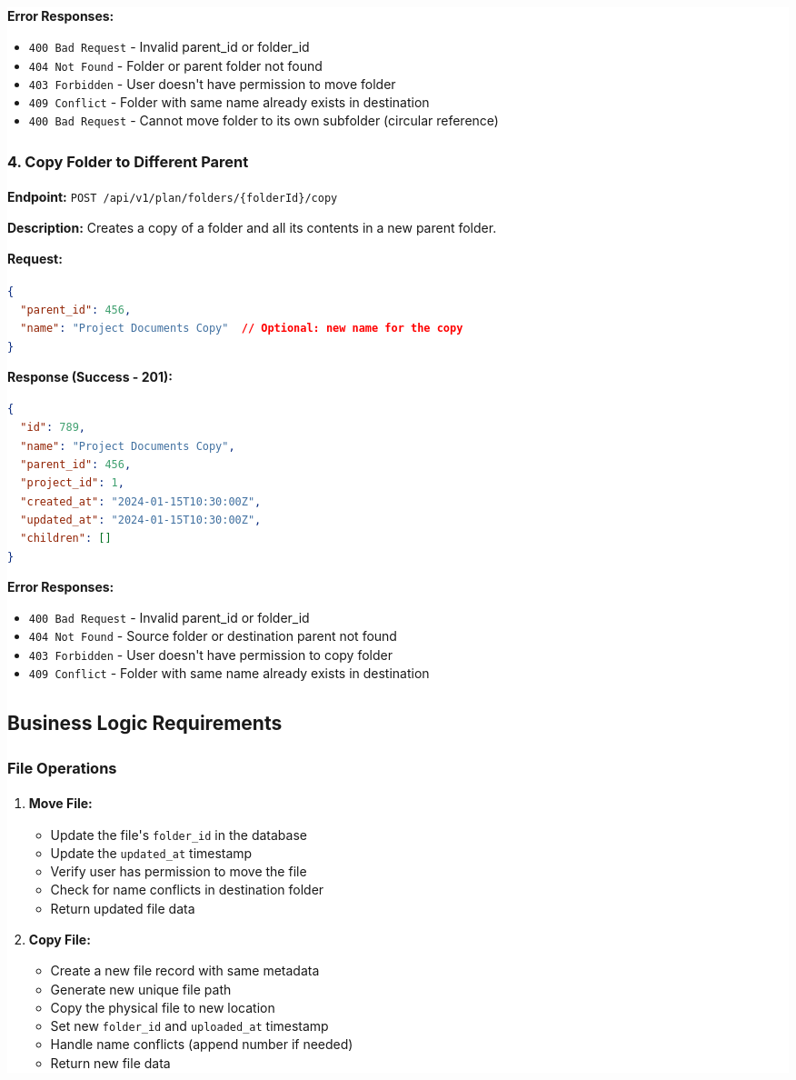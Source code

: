 **Error Responses:**
- `400 Bad Request` - Invalid parent_id or folder_id
- `404 Not Found` - Folder or parent folder not found
- `403 Forbidden` - User doesn't have permission to move folder
- `409 Conflict` - Folder with same name already exists in destination
- `400 Bad Request` - Cannot move folder to its own subfolder (circular reference)

### 4. Copy Folder to Different Parent

**Endpoint:** `POST /api/v1/plan/folders/{folderId}/copy`

**Description:** Creates a copy of a folder and all its contents in a new parent folder.

**Request:**
```json
{
  "parent_id": 456,
  "name": "Project Documents Copy"  // Optional: new name for the copy
}
```

**Response (Success - 201):**
```json
{
  "id": 789,
  "name": "Project Documents Copy",
  "parent_id": 456,
  "project_id": 1,
  "created_at": "2024-01-15T10:30:00Z",
  "updated_at": "2024-01-15T10:30:00Z",
  "children": []
}
```

**Error Responses:**
- `400 Bad Request` - Invalid parent_id or folder_id
- `404 Not Found` - Source folder or destination parent not found
- `403 Forbidden` - User doesn't have permission to copy folder
- `409 Conflict` - Folder with same name already exists in destination

## Business Logic Requirements

### File Operations

1. **Move File:**
   - Update the file's `folder_id` in the database
   - Update the `updated_at` timestamp
   - Verify user has permission to move the file
   - Check for name conflicts in destination folder
   - Return updated file data

2. **Copy File:**
   - Create a new file record with same metadata
   - Generate new unique file path
   - Copy the physical file to new location
   - Set new `folder_id` and `uploaded_at` timestamp
   - Handle name conflicts (append number if needed)
   - Return new file data
